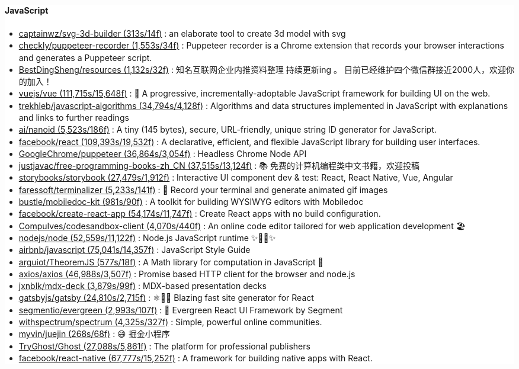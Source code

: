 #### JavaScript
* [captainwz/svg-3d-builder (313s/14f)](https://github.com/captainwz/svg-3d-builder) : an elaborate tool to create 3d model with svg
* [checkly/puppeteer-recorder (1,553s/34f)](https://github.com/checkly/puppeteer-recorder) : Puppeteer recorder is a Chrome extension that records your browser interactions and generates a Puppeteer script.
* [BestDingSheng/resources (1,132s/32f)](https://github.com/BestDingSheng/resources) : 知名互联网企业内推资料整理 持续更新ing 。 目前已经维护四个微信群接近2000人，欢迎你的加入！
* [vuejs/vue (111,715s/15,648f)](https://github.com/vuejs/vue) : 🖖 A progressive, incrementally-adoptable JavaScript framework for building UI on the web.
* [trekhleb/javascript-algorithms (34,794s/4,128f)](https://github.com/trekhleb/javascript-algorithms) : Algorithms and data structures implemented in JavaScript with explanations and links to further readings
* [ai/nanoid (5,523s/186f)](https://github.com/ai/nanoid) : A tiny (145 bytes), secure, URL-friendly, unique string ID generator for JavaScript.
* [facebook/react (109,393s/19,532f)](https://github.com/facebook/react) : A declarative, efficient, and flexible JavaScript library for building user interfaces.
* [GoogleChrome/puppeteer (36,864s/3,054f)](https://github.com/GoogleChrome/puppeteer) : Headless Chrome Node API
* [justjavac/free-programming-books-zh_CN (37,515s/13,124f)](https://github.com/justjavac/free-programming-books-zh_CN) : 📚 免费的计算机编程类中文书籍，欢迎投稿
* [storybooks/storybook (27,479s/1,912f)](https://github.com/storybooks/storybook) : Interactive UI component dev & test: React, React Native, Vue, Angular
* [faressoft/terminalizer (5,233s/141f)](https://github.com/faressoft/terminalizer) : 🦄 Record your terminal and generate animated gif images
* [bustle/mobiledoc-kit (981s/90f)](https://github.com/bustle/mobiledoc-kit) : A toolkit for building WYSIWYG editors with Mobiledoc
* [facebook/create-react-app (54,174s/11,747f)](https://github.com/facebook/create-react-app) : Create React apps with no build configuration.
* [CompuIves/codesandbox-client (4,070s/440f)](https://github.com/CompuIves/codesandbox-client) : An online code editor tailored for web application development 🏖️
* [nodejs/node (52,559s/11,122f)](https://github.com/nodejs/node) : Node.js JavaScript runtime ✨🐢🚀✨
* [airbnb/javascript (75,041s/14,357f)](https://github.com/airbnb/javascript) : JavaScript Style Guide
* [arguiot/TheoremJS (577s/18f)](https://github.com/arguiot/TheoremJS) : A Math library for computation in JavaScript 📕
* [axios/axios (46,988s/3,507f)](https://github.com/axios/axios) : Promise based HTTP client for the browser and node.js
* [jxnblk/mdx-deck (3,879s/99f)](https://github.com/jxnblk/mdx-deck) : MDX-based presentation decks
* [gatsbyjs/gatsby (24,810s/2,715f)](https://github.com/gatsbyjs/gatsby) : ⚛️📄🚀 Blazing fast site generator for React
* [segmentio/evergreen (2,993s/107f)](https://github.com/segmentio/evergreen) : 🌲 Evergreen React UI Framework by Segment
* [withspectrum/spectrum (4,325s/327f)](https://github.com/withspectrum/spectrum) : Simple, powerful online communities.
* [myvin/juejin (268s/68f)](https://github.com/myvin/juejin) : 😄 掘金小程序
* [TryGhost/Ghost (27,088s/5,861f)](https://github.com/TryGhost/Ghost) : The platform for professional publishers
* [facebook/react-native (67,777s/15,252f)](https://github.com/facebook/react-native) : A framework for building native apps with React.
